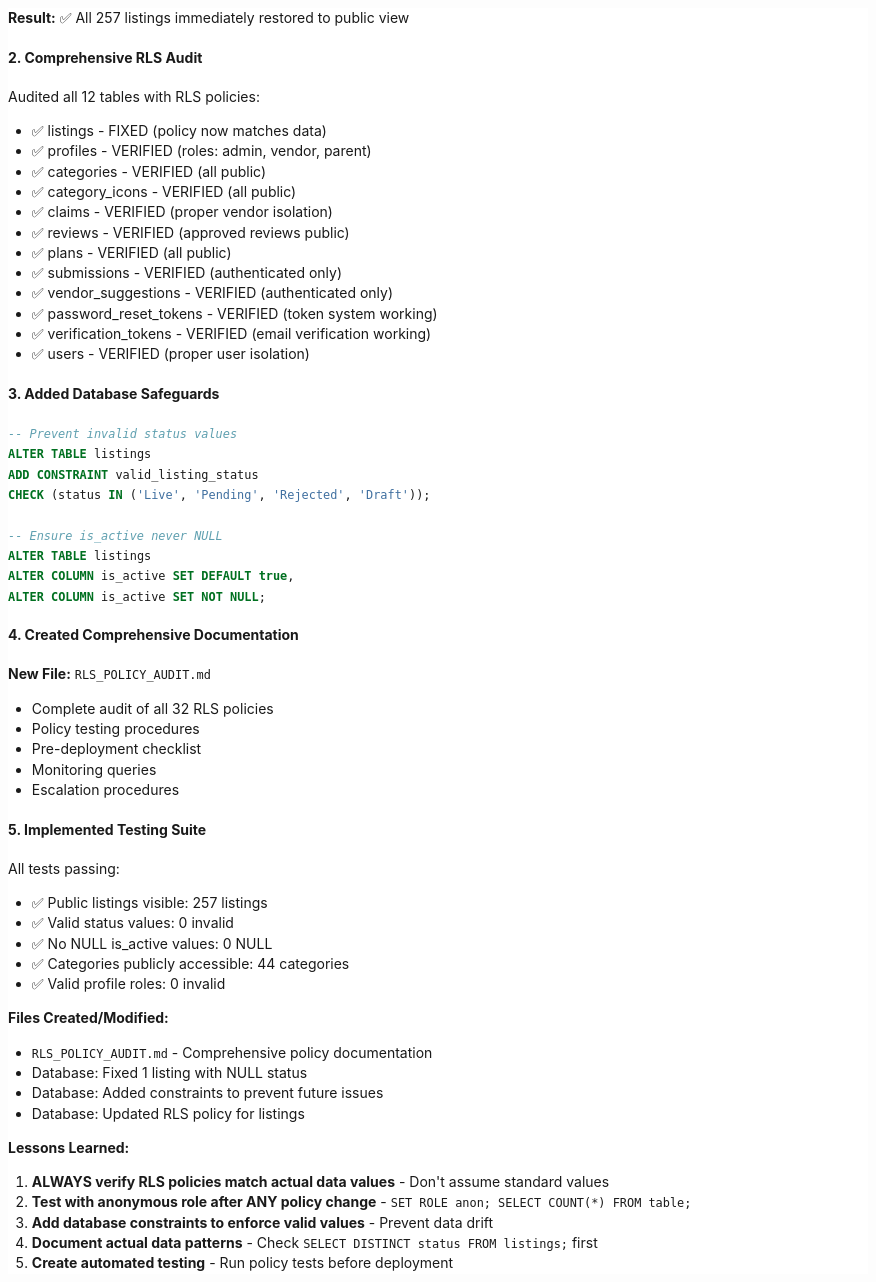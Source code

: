 **Result:** ✅ All 257 listings immediately restored to public view

#### 2. Comprehensive RLS Audit
Audited all 12 tables with RLS policies:
- ✅ listings - FIXED (policy now matches data)
- ✅ profiles - VERIFIED (roles: admin, vendor, parent)
- ✅ categories - VERIFIED (all public)
- ✅ category_icons - VERIFIED (all public)
- ✅ claims - VERIFIED (proper vendor isolation)
- ✅ reviews - VERIFIED (approved reviews public)
- ✅ plans - VERIFIED (all public)
- ✅ submissions - VERIFIED (authenticated only)
- ✅ vendor_suggestions - VERIFIED (authenticated only)
- ✅ password_reset_tokens - VERIFIED (token system working)
- ✅ verification_tokens - VERIFIED (email verification working)
- ✅ users - VERIFIED (proper user isolation)

#### 3. Added Database Safeguards
```sql
-- Prevent invalid status values
ALTER TABLE listings
ADD CONSTRAINT valid_listing_status
CHECK (status IN ('Live', 'Pending', 'Rejected', 'Draft'));

-- Ensure is_active never NULL
ALTER TABLE listings
ALTER COLUMN is_active SET DEFAULT true,
ALTER COLUMN is_active SET NOT NULL;
```

#### 4. Created Comprehensive Documentation
**New File:** `RLS_POLICY_AUDIT.md`
- Complete audit of all 32 RLS policies
- Policy testing procedures
- Pre-deployment checklist
- Monitoring queries
- Escalation procedures

#### 5. Implemented Testing Suite
All tests passing:
- ✅ Public listings visible: 257 listings
- ✅ Valid status values: 0 invalid
- ✅ No NULL is_active values: 0 NULL
- ✅ Categories publicly accessible: 44 categories
- ✅ Valid profile roles: 0 invalid

**Files Created/Modified:**
- `RLS_POLICY_AUDIT.md` - Comprehensive policy documentation
- Database: Fixed 1 listing with NULL status
- Database: Added constraints to prevent future issues
- Database: Updated RLS policy for listings

**Lessons Learned:**
1. **ALWAYS verify RLS policies match actual data values** - Don't assume standard values
2. **Test with anonymous role after ANY policy change** - `SET ROLE anon; SELECT COUNT(*) FROM table;`
3. **Add database constraints to enforce valid values** - Prevent data drift
4. **Document actual data patterns** - Check `SELECT DISTINCT status FROM listings;` first
5. **Create automated testing** - Run policy tests before deployment
